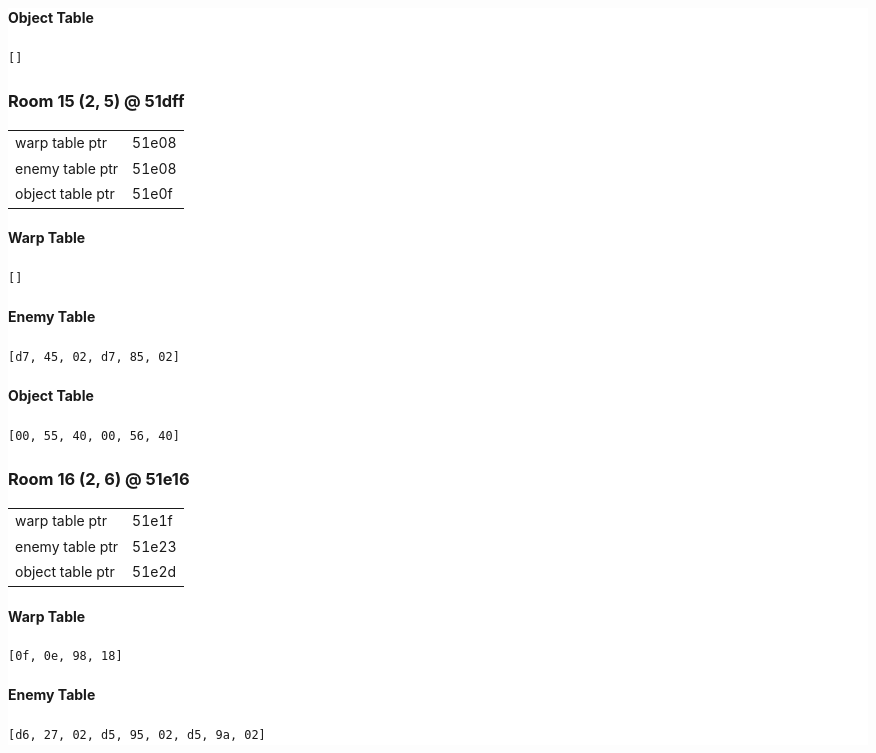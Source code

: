 #### Object Table

```
[]
```

### Room 15 (2, 5) @ 51dff

| | |
|-|-|
| warp table ptr | 51e08 |
| enemy table ptr | 51e08 |
| object table ptr | 51e0f |

#### Warp Table

```
[]
```

#### Enemy Table

```
[d7, 45, 02, d7, 85, 02]
```

#### Object Table

```
[00, 55, 40, 00, 56, 40]
```

### Room 16 (2, 6) @ 51e16

| | |
|-|-|
| warp table ptr | 51e1f |
| enemy table ptr | 51e23 |
| object table ptr | 51e2d |

#### Warp Table

```
[0f, 0e, 98, 18]
```

#### Enemy Table

```
[d6, 27, 02, d5, 95, 02, d5, 9a, 02]
```
